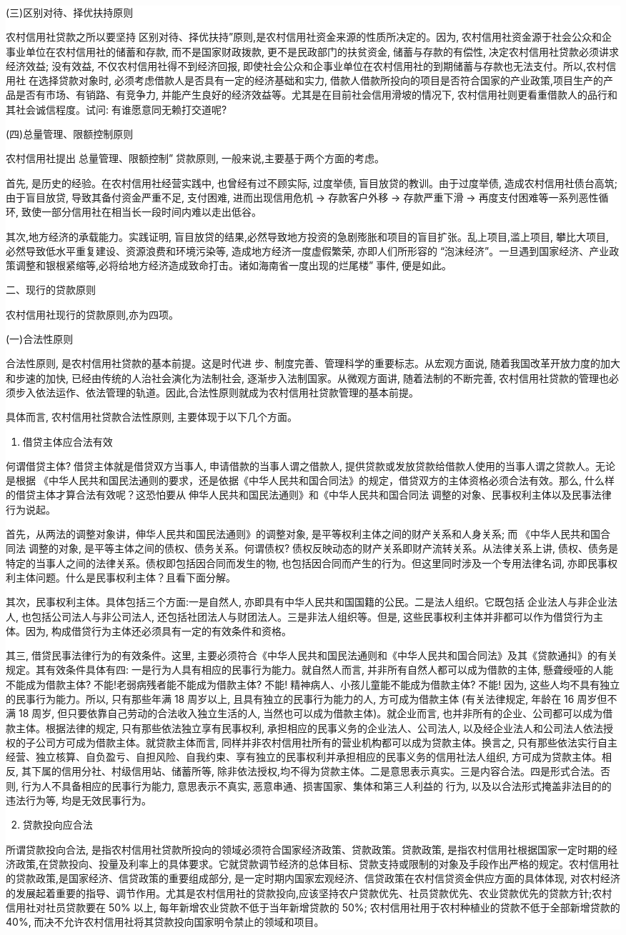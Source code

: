 (三)区别对待、择优扶持原则

农村信用社贷款之所以要坚持 区别对待、择优扶持”原则,是农村信用社资金来源的性质所决定的。因为, 农村信用社资金源于社会公众和企事业单位在农村信用社的储蓄和存款, 而不是国家财政拨款, 更不是民政部门的扶贫资金, 储蓄与存款的有偿性, 决定农村信用社贷款必须讲求经济效益; 没有效益, 不仅农村信用社得不到经济回报, 即使社会公众和企事业单位在农村信用社的到期储蓄与存款也无法支付。所以,农村信用社
在选择贷款对象时, 必须考虑借款人是否具有一定的经济基础和实力, 借款人借款所投向的项目是否符合国家的产业政策,项目生产的产品是否有市场、有销路、有竞争力, 并能产生良好的经济效益等。尤其是在目前社会信用滑坡的情况下, 农村信用社则更看重借款人的品行和其社会诚信程度。试问: 有谁愿意同无赖打交道呢?

(四)总量管理、限额控制原则

农村信用社提出 总量管理、限额控制” 贷款原则, 一般来说,主要基于两个方面的考虑。

首先, 是历史的经验。在农村信用社经营实践中, 也曾经有过不顾实际, 过度举债, 盲目放贷的教训。由于过度举债, 造成农村信用社债台高筑; 由于盲目放贷, 导致其备付资金严重不足, 支付困难, 进而出现信用危机 $\rightarrow$ 存款客户外移 $\rightarrow$ 存款严重下滑 $\rightarrow$ 再度支付困难等一系列恶性循环, 致使一部分信用社在相当长一段时间内难以走出低谷。

其次,地方经济的承载能力。实践证明, 盲目放贷的结果,必然导致地方投资的急剧㱶胀和项目的盲目扩张。乱上项目,滥上项目, 攀比大项目, 必然导致低水平重复建设、资源浪费和环境污染等, 造成地方经济一度虚假繁荣, 亦即人们所形容的 “泡沫经济”。一旦遇到国家经济、产业政策调整和银根紧缩等,必将给地方经济造成致命打击。诸如海南省一度出现的烂尾楼” 事件, 便是如此。

二、现行的贷款原则

农村信用社现行的贷款原则,亦为四项。

(一)合法性原则

合法性原则, 是农村信用社贷款的基本前提。这是时代进
步、制度完善、管理科学的重要标志。从宏观方面说, 随着我国改革开放力度的加大和步速的加快, 已经由传统的人治社会演化为法制社会, 逐渐步入法制国家。从微观方面讲, 随着法制的不断完善, 农村信用社贷款的管理也必须步入依法运作、依法管理的轨道。因此,合法性原则就成为农村信用社贷款管理的基本前提。

具体而言, 农村信用社贷款合法性原则, 主要体现于以下几个方面。

1. 借贷主体应合法有效

何谓借贷主体? 借贷主体就是借贷双方当事人, 申请借款的当事人谓之借款人, 提供贷款或发放贷款给借款人使用的当事人谓之贷款人。无论是根据 《中华人民共和国民法通则的要求，还是依据《中华人民共和国合同法》的规定，借贷双方的主体资格必须合法有效。那么, 什么样的借贷主体才算合法有效呢？这恐怕要从 伸华人民共和国民法通则》和《中华人民共和国合同法 调整的对象、民事权利主体以及民事法律行为说起。

首先，从两法的调整对象讲，伸华人民共和国民法通则》的调整对象, 是平等权利主体之间的财产关系和人身关系; 而 《中华人民共和国合同法 调整的对象, 是平等主体之间的债权、债务关系。何谓债权? 债权反映动态的财产关系即财产流转关系。从法律关系上讲, 债权、债务是特定的当事人之间的法律关系。债权即包括因合同而发生的物, 也包括因合同而产生的行为。但这里同时涉及一个专用法律名词, 亦即民事权利主体问题。什么是民事权利主体？且看下面分解。

其次，民事权利主体。具体包括三个方面:一是自然人, 亦即具有中华人民共和国国籍的公民。二是法人组织。它既包括
企业法人与非企业法人, 也包括公司法人与非公司法人, 还包括社团法人与财团法人。三是非法人组织等。但是, 这些民事权利主体并非都可以作为借贷行为主体。因为, 构成借贷行为主体还必须具有一定的有效条件和资格。

其三, 借贷民事法律行为的有效条件。这里, 主要必须符合《中华人民共和国民法通则和《中华人民共和国合同法》及其《贷款通㧃》的有关规定。其有效条件具体有四: 一是行为人具有相应的民事行为能力。就自然人而言, 并非所有自然人都可以成为借款的主体, 懸聋绶哑的人能不能成为借款主体? 不能!老弱病残者能不能成为借款主体? 不能! 精神病人、小孩儿童能不能成为借款主体? 不能! 因为, 这些人均不具有独立的民事行为能力。所以, 只有那些年满 18 周岁以上, 且具有独立的民事行为能力的人, 方可成为借款主体 (有关法律规定, 年龄在 16 周岁但不满 18 周岁, 但只要依靠自己劳动的合法收入独立生活的人, 当然也可以成为借款主体)。就企业而言, 也并非所有的企业、公司都可以成为借款主体。根据法律的规定, 只有那些依法独立享有民事权利, 承担相应的民事义务的企业法人、公司法人, 以及经企业法人和公司法人依法授权的子公司方可成为借款主体。就贷款主体而言, 同样并非农村信用社所有的营业机构都可以成为贷款主体。换言之, 只有那些依法实行自主经营、独立核算、自负盈亏、自担风险、自我约束、享有独立的民事权利并承担相应的民事义务的信用社法人组织, 方可成为贷款主体。相反, 其下属的信用分社、村级信用站、储蓄所等, 除非依法授权,均不得为贷款主体。二是意思表示真实。三是内容合法。四是形式合法。否则, 行为人不具备相应的民事行为能力, 意思表示不真实, 恶意串通、损害国家、集体和第三人利益的
行为, 以及以合法形式掩盖非法目的的违法行为等, 均是无效民事行为。

2. 贷款投向应合法

所谓贷款投向合法, 是指农村信用社贷款所投向的领域必须符合国家经济政策、贷款政策。贷款政策, 是指农村信用社根据国家一定时期的经济政策,在贷款投向、投量及利率上的具体要求。它就贷款调节经济的总体目标、贷款支持或限制的对象及手段作出严格的规定。农村信用社的贷款政策,是国家经济、信贷政策的重要组成部分, 是一定时期内国家宏观经济、信贷政策在农村信贷资金供应方面的具体体现, 对农村经济的发展起着重要的指导、调节作用。尤其是农村信用社的贷款投向,应该坚持农户贷款优先、社员贷款优先、农业贷款优先的贷款方针;农村信用社对社员贷款要在 $50 \%$ 以上, 每年新增农业贷款不低于当年新增贷款的 $50 \%$; 农村信用社用于农村种植业的贷款不低于全部新增贷款的 $40 \%$, 而决不允许农村信用社将其贷款投向国家明令禁止的领域和项目。
